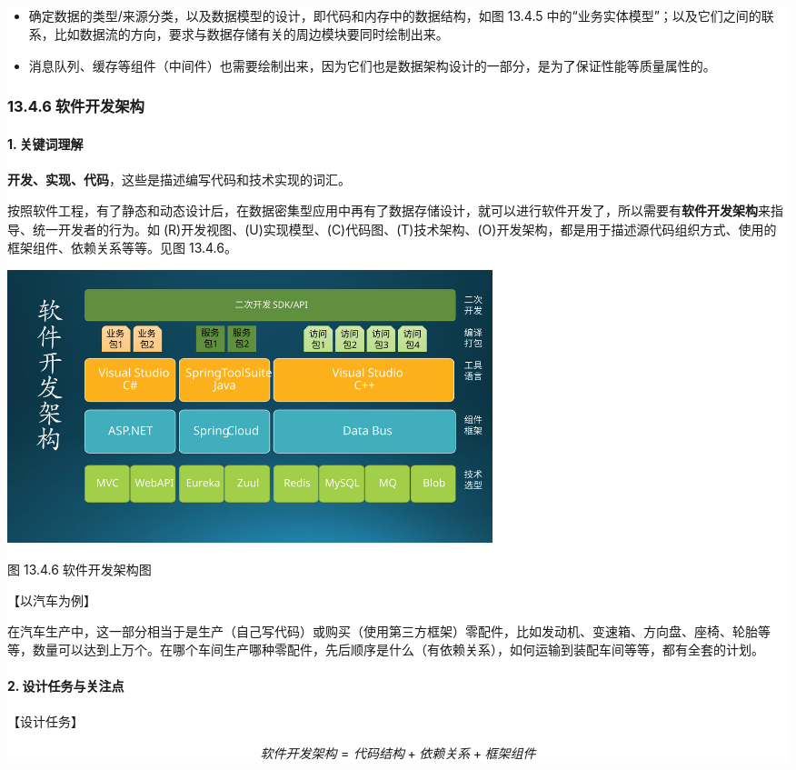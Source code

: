 - 确定数据的类型/来源分类，以及数据模型的设计，即代码和内存中的数据结构，如图 13.4.5 中的“业务实体模型”；以及它们之间的联系，比如数据流的方向，要求与数据存储有关的周边模块要同时绘制出来。

- 消息队列、缓存等组件（中间件）也需要绘制出来，因为它们也是数据架构设计的一部分，是为了保证性能等质量属性的。


### 13.4.6 软件开发架构

#### 1. 关键词理解

**开发、实现、代码**，这些是描述编写代码和技术实现的词汇。

按照软件工程，有了静态和动态设计后，在数据密集型应用中再有了数据存储设计，就可以进行软件开发了，所以需要有**软件开发架构**来指导、统一开发者的行为。如 (R)开发视图、(U)实现模型、(C)代码图、(T)技术架构、(O)开发架构，都是用于描述源代码组织方式、使用的框架组件、依赖关系等等。见图 13.4.6。

<img src="img/Slide20.SVG" height=300/>

图 13.4.6 软件开发架构图

【以汽车为例】

在汽车生产中，这一部分相当于是生产（自己写代码）或购买（使用第三方框架）零配件，比如发动机、变速箱、方向盘、座椅、轮胎等等，数量可以达到上万个。在哪个车间生产哪种零配件，先后顺序是什么（有依赖关系），如何运输到装配车间等等，都有全套的计划。

#### 2. 设计任务与关注点

【设计任务】

$$
软件开发架构 = 代码结构 + 依赖关系 + 框架组件 \tag{13.4.5}
$$
